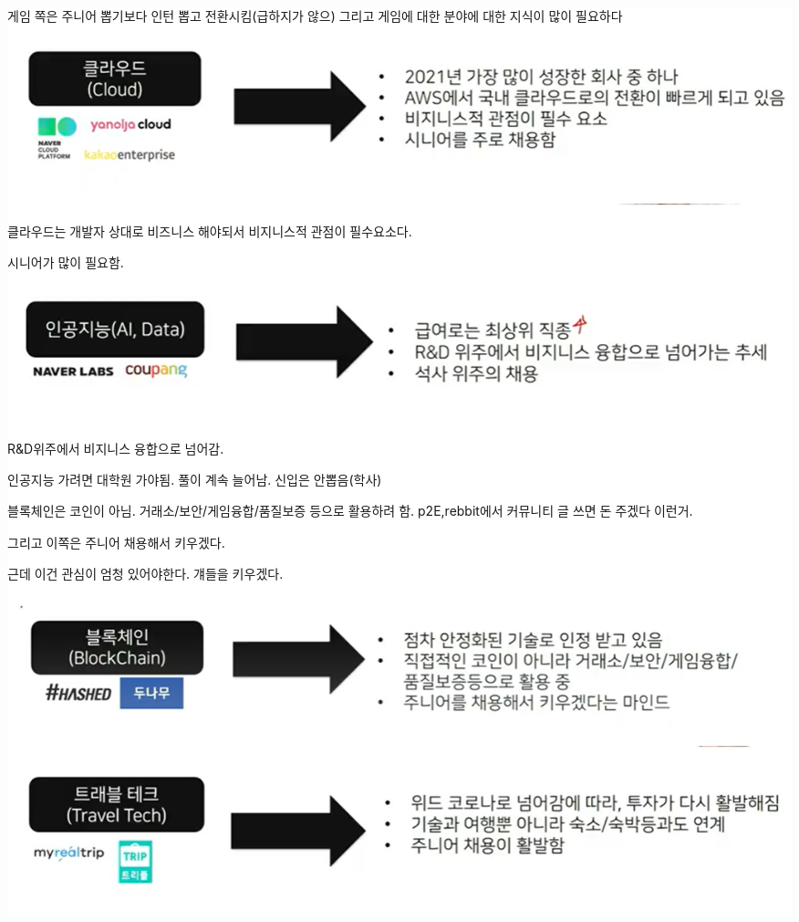 게임 쪽은 주니어 뽑기보다 인턴 뽑고 전환시킴(급하지가 않으)
그리고 게임에 대한 분야에 대한 지식이 많이 필요하다



![20211214_144853](/assets/20211214_144853.png)

클라우드는 개발자 상대로 비즈니스 해야되서 비지니스적 관점이 필수요소다.

시니어가 많이 필요함.


![20211214_144929](/assets/20211214_144929.png)

R&D위주에서 비지니스 융합으로 넘어감.

인공지능 가려면 대학원 가야됨. 풀이 계속 늘어남. 신입은 안뽑음(학사)


블록체인은 코인이 아님. 거래소/보안/게임융합/품질보증 등으로 활용하려 함. p2E,rebbit에서 커뮤니티 글 쓰면 돈 주겠다 이런거.

그리고 이쪽은 주니어 채용해서 키우겠다.

근데 이건 관심이 엄청 있어야한다. 걔들을 키우겠다.

![20211214_145143](/assets/20211214_145143.png)


![20211214_145216](/assets/20211214_145216.png)
